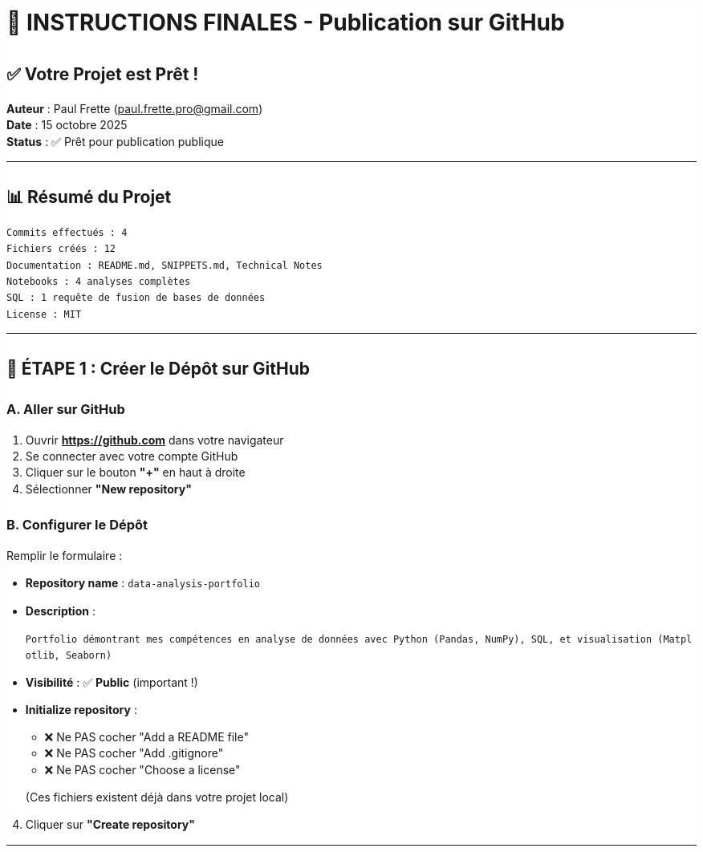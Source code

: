 # 🚀 INSTRUCTIONS FINALES - Publication sur GitHub

## ✅ Votre Projet est Prêt !

**Auteur** : Paul Frette (paul.frette.pro@gmail.com)  
**Date** : 15 octobre 2025  
**Status** : ✅ Prêt pour publication publique

---

## 📊 Résumé du Projet

```
Commits effectués : 4
Fichiers créés : 12
Documentation : README.md, SNIPPETS.md, Technical Notes
Notebooks : 4 analyses complètes
SQL : 1 requête de fusion de bases de données
License : MIT
```

---

## 🎯 ÉTAPE 1 : Créer le Dépôt sur GitHub

### A. Aller sur GitHub

1. Ouvrir **https://github.com** dans votre navigateur
2. Se connecter avec votre compte GitHub
3. Cliquer sur le bouton **"+"** en haut à droite
4. Sélectionner **"New repository"**

### B. Configurer le Dépôt

Remplir le formulaire :

- **Repository name** : `data-analysis-portfolio`
- **Description** : 
  ```
  Portfolio démontrant mes compétences en analyse de données avec Python (Pandas, NumPy), SQL, et visualisation (Matplotlib, Seaborn)
  ```
- **Visibilité** : ✅ **Public** (important !)
- **Initialize repository** : 
  - ❌ Ne PAS cocher "Add a README file"
  - ❌ Ne PAS cocher "Add .gitignore"
  - ❌ Ne PAS cocher "Choose a license"
  
  (Ces fichiers existent déjà dans votre projet local)

4. Cliquer sur **"Create repository"**

---